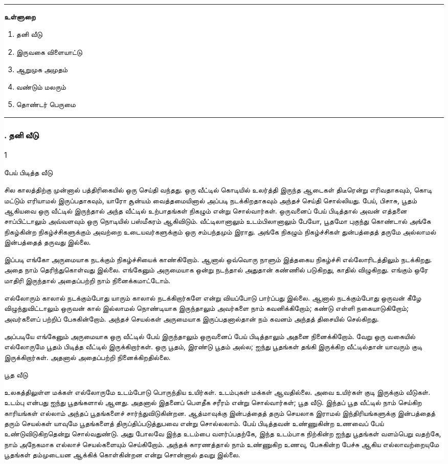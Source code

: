 -----------------------------------------------------------  

**உள்ளுறை**  

  

1. தனி வீடு  

2. இருவகை விளையாட்டு  

3. ஆறுமுக அமுதம்  

4. வண்டும் மலரும்  

5. தொண்டர் பெருமை  

----------------  

  

###  . தனி வீடு  

  

1  

பேய் பிடித்த வீடு  

சில காலத்திற்கு முன்னால் பத்திரிகையில் ஒரு செய்தி வந்தது. ஒரு வீட்டில் கொடியில் உலர்த்தி இருந்த ஆடைகள் திடீரென்று எரிவதாகவும், கொடி மட்டும் எரியாமல் இருப்பதாகவும், யாரோ சூன்யம் வைத்தமையினால் அப்படி நடக்கிறதாகவும் அந்தச் செய்தி சொல்லியது. பேய், பிசாசு, பூதம் ஆகியவை ஒரு வீட்டில் இருந்தால் அந்த வீட்டில் உற்பாதங்கள் நிகழும் என்று சொல்வார்கள். ஒருவனைப் பேய் பிடித்தால் அவன் எத்தனை சாப்பிட்டாலும் அவ்வளவும் ஒரு நொடியில் பஸ்மீகரம் ஆகிவிடும். வீட்டிலானாலும் உடம்பிலானாலும் பேயோ, பூதமோ புகுந்து கொண்டால் அங்கே நிகழ்கின்ற நிகழ்ச்சிகளுக்கும் அவற்றை உடையவர்களுக்கும் ஒரு சம்பந்தமும் இராது. அங்கே நிகழும் நிகழ்ச்சிகள் துன்பத்தைத் தருமே அல்லாமல் இன்பத்தைத் தருவது இல்லை.  

இப்படி எங்கோ அருமையாக நடக்கும் நிகழ்ச்சியைக் காண்கிறோம். ஆனால் ஒவ்வொரு நாளும் இத்தகைய நிகழ்ச்சி எல்லோரிடத்திலும் நடக்கிறது. அதை நாம் தெரிந்துகொள்வது இல்லை. எங்கேனும் அருமையாக ஒன்று நடந்தால் அதுதான் கண்ணில் படுகிறது, காதில் விழுகிறது. எங்கும் ஒரே மாதிரி இருந்தால் அதைப்பற்றி நாம் நினைக்கமாட்டோம்.  

எல்லோரும் காலால் நடக்கும்போது யாரும் காலால் நடக்கிறார்களே என்று வியப்போடு பார்ப்பது இல்லை. ஆனால் நடக்கும்போது ஒருவன் கீழே விழுந்துவிட்டாலும் ஒருவன் கால் இல்லாமல் நொண்டியாக இருந்தாலும் அவர்களை நாம் கவனிக்கிறோம்; கண்டு எள்ளி நகையாடுகிறோம்; அவர்களைப் பற்றிப் பேசுகின்றோம். அந்தச் செயல்கள் அருமையாக இருப்பதனால்தான் நம் கவனம் அந்தத் திசையில் செல்கிறது.  

அப்படியே எங்கேனும் அருமையாக ஒரு வீட்டில் பேய் இருந்தாலும் ஒருவனைப் பேய் பிடித்தாலும் அதனை நினைக்கிறோம். வேறு ஒரு வகையில் எல்லோருமே பூதம் பிடித்த வீட்டில் இருக்கிறார்கள். ஒரு பூதம், இரண்டு பூதம் அல்ல; ஐந்து பூதங்கள் தங்கி இருக்கிற வீட்டில்தான் யாவரும் குடி இருக்கிறார்கள். அதனால் அதைப்பற்றி நினைக்கிறதில்லை.  

பூத வீடு  

உலகத்திலுள்ள மக்கள் எல்லோருமே உடம்போடு பொருந்திய உயிர்கள். உடம்புகள் மக்கள் ஆவதில்லை. அவை உயிர்கள் குடி இருக்கும் வீடுகள். உடம்பு என்பது ஐந்து பூதங்களால் ஆனது. அதனால் இதனைப் பௌதீக சரீரம் என்று சொல்வார்கள்; பூத வீடு. இந்தப் பூத வீட்டில் நாம் செய்கிற காரியங்கள் எல்லாம் அந்தப் பூதங்களைச் சார்ந்துவிடுகின்றன. ஆத்மாவுக்கு இன்பத்தைத் தரும் செயலாக இராமல் இந்திரியங்களுக்கு இன்பத்தைத் தரும் செயல்கள் யாவுமே பூதங்களைத் திருப்திப்படுத்துபவை என்று சொல்லலாம். பேய் பிடித்தவன் உண்ணுகின்ற உணவைப் பேய் உண்டுவிடுகிறதென்று சொல்வதுண்டு. அது போலவே இந்த உடம்பை வளர்ப்பதற்கே, இந்த உடம்பாக நிற்கின்ற ஐந்து பூதங்கள் வளம்பெறு வதற்கே, நாம் அநேகமாக எல்லாச் செயல்களையும் செய்கிறோம். அந்தக் காரணத்தால் நாம் உண்ணுகிற உணவு, பேசுகின்ற பேச்சு ஆகிய எல்லாவற்றையுமே பூதங்கள் தம்முடையன ஆக்கிக் கொள்கின்றன என்று சொன்னால் தவறு இல்லை.  
